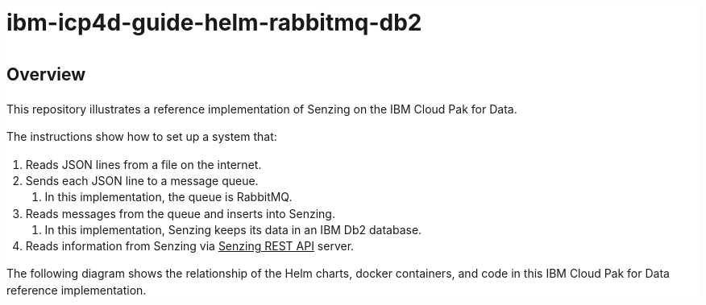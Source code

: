 # ibm-icp4d-guide-helm-rabbitmq-db2

## Overview

This repository illustrates a reference implementation of Senzing on the IBM Cloud Pak for Data.

The instructions show how to set up a system that:

1. Reads JSON lines from a file on the internet.
1. Sends each JSON line to a message queue.
    1. In this implementation, the queue is RabbitMQ.
1. Reads messages from the queue and inserts into Senzing.
    1. In this implementation, Senzing keeps its data in an IBM Db2 database.
1. Reads information from Senzing via [Senzing REST API](https://github.com/Senzing/senzing-rest-api) server.

The following diagram shows the relationship of the Helm charts, docker containers, and code in this IBM Cloud Pak for Data reference implementation.
